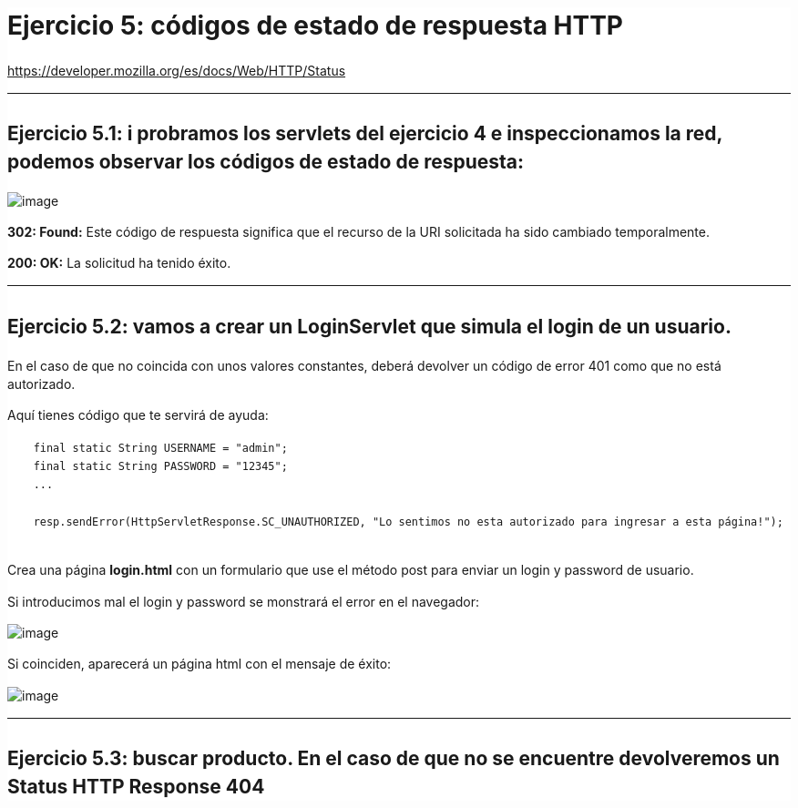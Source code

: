 # Ejercicio 5: códigos de estado de respuesta HTTP

https://developer.mozilla.org/es/docs/Web/HTTP/Status

___

## Ejercicio 5.1: i probramos los servlets del ejercicio 4 e inspeccionamos la red, podemos observar los códigos de estado de respuesta:

![image](https://github.com/user-attachments/assets/3e47b9f9-5725-4aef-a822-f3fc9e0c708b)


**302: Found:** Este código de respuesta significa que el recurso de la URI solicitada ha sido cambiado temporalmente.

**200: OK:** La solicitud ha tenido éxito.

___

## Ejercicio 5.2: vamos a crear un **LoginServlet** que simula el login de un usuario.

En el caso de que no coincida con unos valores constantes, deberá devolver un código de error 401 como que no está autorizado.

Aquí tienes código que te servirá de ayuda:

```
    final static String USERNAME = "admin";
    final static String PASSWORD = "12345";
    ...

    resp.sendError(HttpServletResponse.SC_UNAUTHORIZED, "Lo sentimos no esta autorizado para ingresar a esta página!");


```

Crea una página **login.html** con un formulario que use el método post para enviar un login y password de usuario.

Si introducimos mal el login y password se monstrará el error en el navegador:

![image](https://github.com/user-attachments/assets/9328e741-8e90-4459-8849-eb8667666595)

Si coinciden, aparecerá un página html con el mensaje de éxito:

![image](https://github.com/user-attachments/assets/76f01e80-dbb6-4ed7-98e7-8ad3e7d8a10c)

___

## Ejercicio 5.3: buscar producto. En el caso de que no se encuentre devolveremos un Status HTTP Response 404
